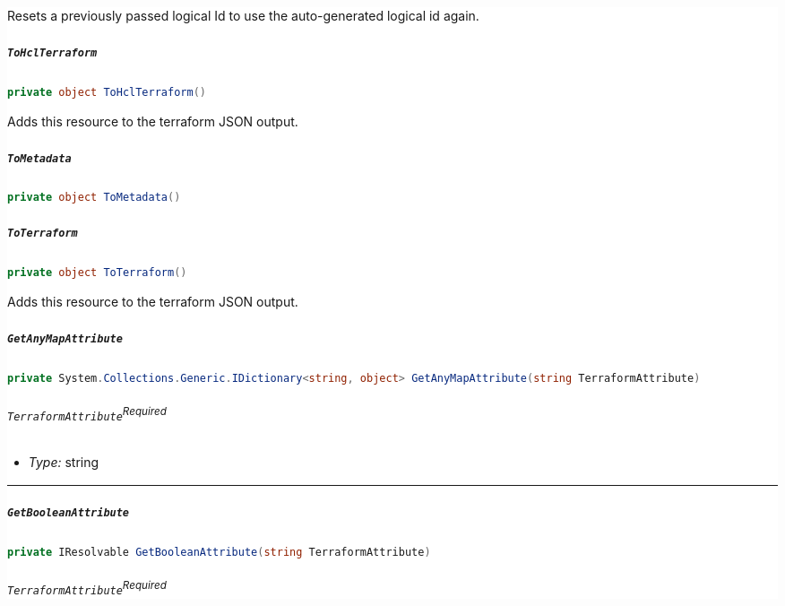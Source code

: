 Resets a previously passed logical Id to use the auto-generated logical id again.

##### `ToHclTerraform` <a name="ToHclTerraform" id="@cdktf/provider-digitalocean.dataDigitaloceanVpc.DataDigitaloceanVpc.toHclTerraform"></a>

```csharp
private object ToHclTerraform()
```

Adds this resource to the terraform JSON output.

##### `ToMetadata` <a name="ToMetadata" id="@cdktf/provider-digitalocean.dataDigitaloceanVpc.DataDigitaloceanVpc.toMetadata"></a>

```csharp
private object ToMetadata()
```

##### `ToTerraform` <a name="ToTerraform" id="@cdktf/provider-digitalocean.dataDigitaloceanVpc.DataDigitaloceanVpc.toTerraform"></a>

```csharp
private object ToTerraform()
```

Adds this resource to the terraform JSON output.

##### `GetAnyMapAttribute` <a name="GetAnyMapAttribute" id="@cdktf/provider-digitalocean.dataDigitaloceanVpc.DataDigitaloceanVpc.getAnyMapAttribute"></a>

```csharp
private System.Collections.Generic.IDictionary<string, object> GetAnyMapAttribute(string TerraformAttribute)
```

###### `TerraformAttribute`<sup>Required</sup> <a name="TerraformAttribute" id="@cdktf/provider-digitalocean.dataDigitaloceanVpc.DataDigitaloceanVpc.getAnyMapAttribute.parameter.terraformAttribute"></a>

- *Type:* string

---

##### `GetBooleanAttribute` <a name="GetBooleanAttribute" id="@cdktf/provider-digitalocean.dataDigitaloceanVpc.DataDigitaloceanVpc.getBooleanAttribute"></a>

```csharp
private IResolvable GetBooleanAttribute(string TerraformAttribute)
```

###### `TerraformAttribute`<sup>Required</sup> <a name="TerraformAttribute" id="@cdktf/provider-digitalocean.dataDigitaloceanVpc.DataDigitaloceanVpc.getBooleanAttribute.parameter.terraformAttribute"></a>

